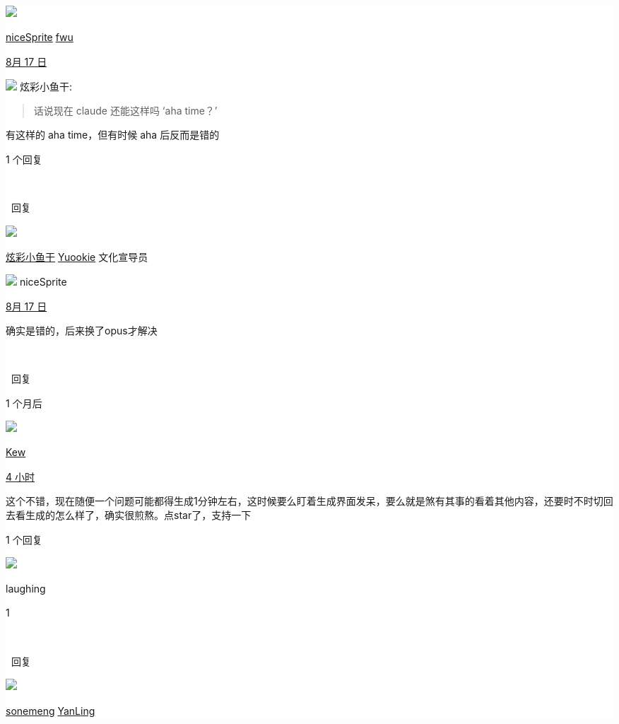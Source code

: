 [![](https://linux.do/user_avatar/linux.do/fwu/144/916651_2.png)](/u/fwu)  

[niceSprite](/u/fwu) [fwu](/u/fwu)

[8月 17 日](/t/topic/878114/6?u=niyan2025 "发布日期")

![](https://linux.do/user_avatar/linux.do/yuookie/48/704507_2.png)
 炫彩小鱼干:

> 话说现在 claude 还能这样吗 ‘aha time？’

有这样的 aha time，但有时候 aha 后反而是错的

  

1 个回复

​

​ ​ 回复

 [![](https://linux.do/user_avatar/linux.do/yuookie/144/704507_2.png)](/u/yuookie)  

[炫彩小鱼干](/u/yuookie) [Yuookie](/u/yuookie) 文化宣导员

 ![](https://linux.do/user_avatar/linux.do/fwu/72/916651_2.png)
 niceSprite 

[8月 17 日](/t/topic/878114/7?u=niyan2025 "发布日期")

确实是错的，后来换了opus才解决

  

​

​ ​ 回复

1 个月后

 [![](https://linux.do/letter_avatar/kew/144/5_d44a9b381edc88181525e3c8350177ca.png)](/u/kew)  

[Kew](/u/kew)

[4 小时](/t/topic/878114/8?u=niyan2025 "发布日期")

这个不错，现在随便一个问题可能都得生成1分钟左右，这时候要么盯着生成界面发呆，要么就是煞有其事的看着其他内容，还要时不时切回去看生成的怎么样了，确实很煎熬。点star了，支持一下

  

1 个回复

![](https://linux.do/images/emoji/twemoji/laughing.png?v=14)

laughing

1

​

​ ​ 回复

 [![](https://linux.do/user_avatar/linux.do/yanling/144/566395_2.png)](/u/yanling)  

[sonemeng](/u/yanling) [YanLing](/u/yanling)
